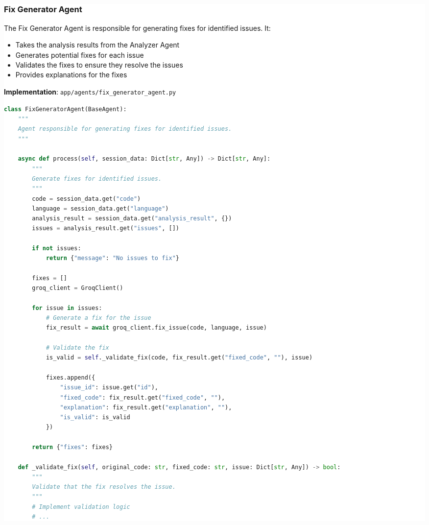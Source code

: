 ### Fix Generator Agent

The Fix Generator Agent is responsible for generating fixes for identified issues. It:

- Takes the analysis results from the Analyzer Agent
- Generates potential fixes for each issue
- Validates the fixes to ensure they resolve the issues
- Provides explanations for the fixes

**Implementation**: `app/agents/fix_generator_agent.py`

```python
class FixGeneratorAgent(BaseAgent):
    """
    Agent responsible for generating fixes for identified issues.
    """
    
    async def process(self, session_data: Dict[str, Any]) -> Dict[str, Any]:
        """
        Generate fixes for identified issues.
        """
        code = session_data.get("code")
        language = session_data.get("language")
        analysis_result = session_data.get("analysis_result", {})
        issues = analysis_result.get("issues", [])
        
        if not issues:
            return {"message": "No issues to fix"}
        
        fixes = []
        groq_client = GroqClient()
        
        for issue in issues:
            # Generate a fix for the issue
            fix_result = await groq_client.fix_issue(code, language, issue)
            
            # Validate the fix
            is_valid = self._validate_fix(code, fix_result.get("fixed_code", ""), issue)
            
            fixes.append({
                "issue_id": issue.get("id"),
                "fixed_code": fix_result.get("fixed_code", ""),
                "explanation": fix_result.get("explanation", ""),
                "is_valid": is_valid
            })
        
        return {"fixes": fixes}
    
    def _validate_fix(self, original_code: str, fixed_code: str, issue: Dict[str, Any]) -> bool:
        """
        Validate that the fix resolves the issue.
        """
        # Implement validation logic
        # ...
```
